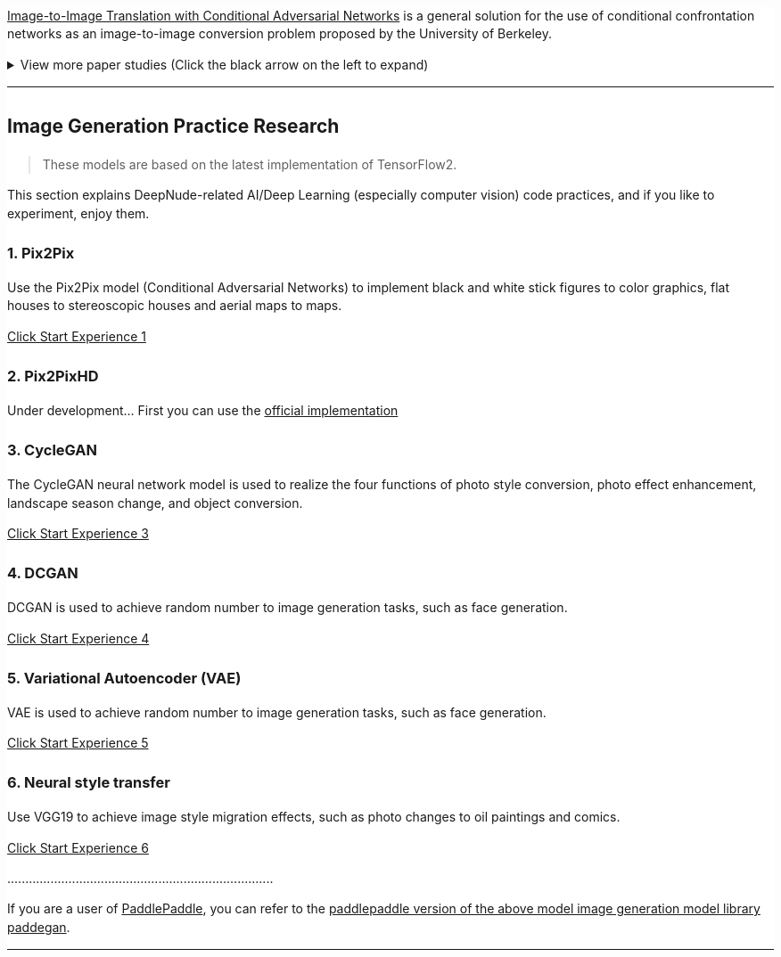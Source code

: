 
[Image-to-Image Translation with Conditional Adversarial Networks](https://arxiv.org/abs/1611.07004) is a general solution for the use of conditional confrontation networks as an image-to-image conversion problem proposed by the University of Berkeley.

<details><summary>View more paper studies (Click the black arrow on the left to expand)</summary></details>

---

## Image Generation Practice Research
> These models are based on the latest implementation of TensorFlow2.

This section explains DeepNude-related AI/Deep Learning (especially computer vision) code practices, and if you like to experiment, enjoy them.

### 1. Pix2Pix

Use the Pix2Pix model (Conditional Adversarial Networks) to implement black and white stick figures to color graphics, flat houses to stereoscopic houses and aerial maps to maps.

[Click Start Experience 1](Pix2Pix)

### 2. Pix2PixHD

Under development... First you can use the [official implementation](https://github.com/NVIDIA/pix2pixHD)

### 3. CycleGAN

The CycleGAN neural network model is used to realize the four functions of photo style conversion, photo effect enhancement, landscape season change, and object conversion.

[Click Start Experience 3](CycleGAN)

### 4. DCGAN

DCGAN is used to achieve random number to image generation tasks, such as face generation.

[Click Start Experience 4](DCGAN)

### 5. Variational Autoencoder (VAE)
VAE is used to achieve random number to image generation tasks, such as face generation.

[Click Start Experience 5](Variational_Autoencoder)

### 6. Neural style transfer
Use VGG19 to achieve image style migration effects, such as photo changes to oil paintings and comics.

[Click Start Experience 6](Neural_style_transfer)

..........................................................................

If you are a user of [PaddlePaddle](https://github.com/PaddlePaddle/Paddle), you can refer to the [paddlepaddle version of the above model image generation model library paddegan](https://github.com/PaddlePaddle/models/tree/develop/PaddleCV/PaddleGAN).

---